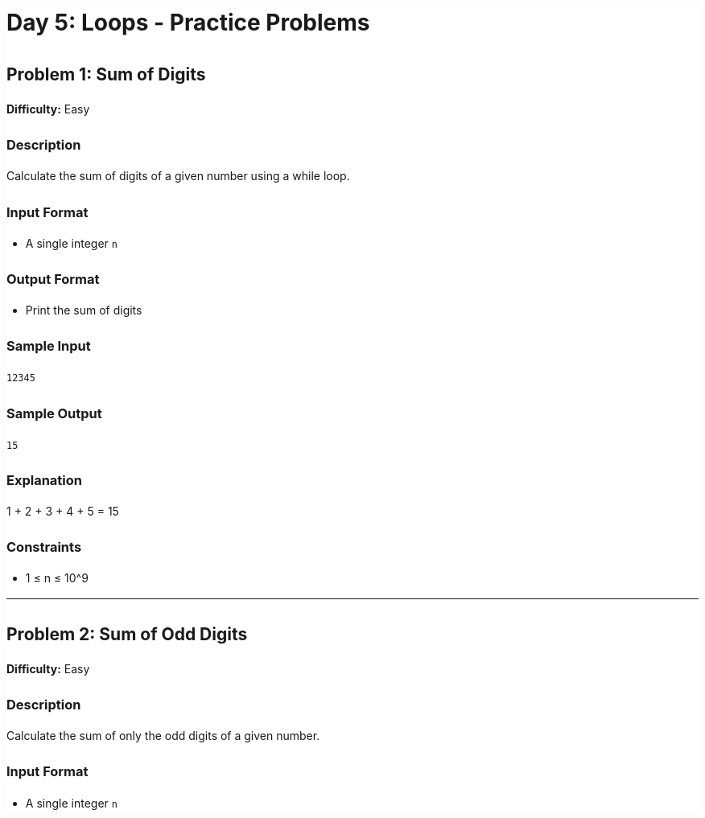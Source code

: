 # Day 5: Loops - Practice Problems

## Problem 1: Sum of Digits

**Difficulty:** Easy

### Description

Calculate the sum of digits of a given number using a while loop.

### Input Format

- A single integer `n`

### Output Format

- Print the sum of digits

### Sample Input

```
12345
```

### Sample Output

```
15
```

### Explanation

1 + 2 + 3 + 4 + 5 = 15

### Constraints

- 1 ≤ n ≤ 10^9

---

## Problem 2: Sum of Odd Digits

**Difficulty:** Easy

### Description

Calculate the sum of only the odd digits of a given number.

### Input Format

- A single integer `n`
